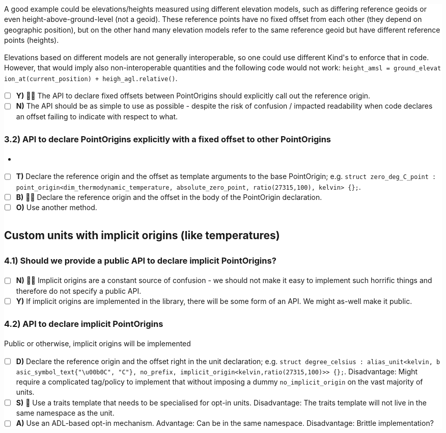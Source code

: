 A good example could be elevations/heights measured using different elevation models, such as
differing reference geoids or even height-above-ground-level (not a geoid).
These reference points have no fixed offset from each other (they depend on geographic position),
but on the other hand many elevation models refer to the same reference geoid but have different reference points (heights). 

Elevations based on different models are not generally interoperable, so one could use different Kind's to enforce that in code.
However, that would imply also non-interoperable quantities and the following code would not work:
`height_amsl = ground_elevation_at(current_position) + heigh_agl.relative()`.

- [ ] **Y)** 🔘🤳 The API to declare fixed offsets between PointOrigins should explicitly call out the reference origin.
- [ ] **N)** The API should be as simple to use as possible - despite the risk of confusion / impacted readability when code declares an offset failing to indicate with respect to what.

### 3.2) API to declare PointOrigins explicitly with a fixed offset to other PointOrigins
- 
- [ ] **T)** Declare the reference origin and the offset as template arguments to the base PointOrigin; e.g. `struct zero_deg_C_point : point_origin<dim_thermodynamic_temperature, absolute_zero_point, ratio(27315,100), kelvin> {};`.
- [ ] **B)** 🔘🤳 Declare the reference origin and the offset in the body of the PointOrigin declaration.
- [ ] **O)** Use another method.

## Custom units with implicit origins (like temperatures)

### 4.1) Should we provide a public API to declare implicit PointOrigins?

- [ ] **N)** 🔘🤳 Implicit origins are a constant source of confusion - we should not make it easy to implement such horrific things and therefore do not specify a public API.
- [ ] **Y)** If implicit origins are implemented in the library, there will be some form of an API. We might as-well make it public.

### 4.2) API to declare implicit PointOrigins

Public or otherwise, implicit origins will be implemented

- [ ] **D)** Declare the reference origin and the offset right in the unit declaration; e.g. `struct degree_celsius : alias_unit<kelvin, basic_symbol_text{"\u00b0C", "C"}, no_prefix, implicit_origin<kelvin,ratio(27315,100)>> {};`. Disadvantage: Might require a complicated tag/policy to implement that without imposing a dummy `no_implicit_origin` on the vast majority of units.
- [ ] **S)** 🔘 Use a traits template that needs to be specialised for opt-in units. Disadvantage: The traits template will not live in the same namespace as the unit.
- [ ] **A)** Use an ADL-based opt-in mechanism. Advantage: Can be in the same namespace. Disadvantage: Brittle implementation?